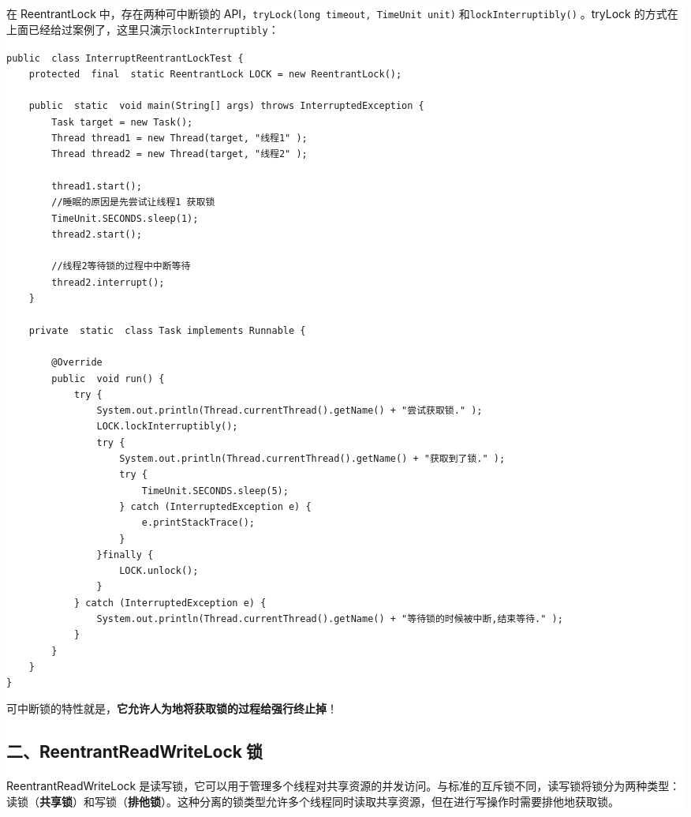 在 ReentrantLock 中，存在两种可中断锁的 API，`tryLock(long timeout, TimeUnit unit)` 和`lockInterruptibly()` 。tryLock 的方式在上面已经给过案例了，这里只演示`lockInterruptibly`：

```
public  class InterruptReentrantLockTest {
    protected  final  static ReentrantLock LOCK = new ReentrantLock();

    public  static  void main(String[] args) throws InterruptedException {
        Task target = new Task();
        Thread thread1 = new Thread(target, "线程1" );
        Thread thread2 = new Thread(target, "线程2" );

        thread1.start();
        //睡眠的原因是先尝试让线程1 获取锁
        TimeUnit.SECONDS.sleep(1);
        thread2.start();

        //线程2等待锁的过程中中断等待
        thread2.interrupt();
    }

    private  static  class Task implements Runnable {

        @Override
        public  void run() {
            try {
                System.out.println(Thread.currentThread().getName() + "尝试获取锁." );
                LOCK.lockInterruptibly();
                try {
                    System.out.println(Thread.currentThread().getName() + "获取到了锁." );
                    try {
                        TimeUnit.SECONDS.sleep(5);
                    } catch (InterruptedException e) {
                        e.printStackTrace();
                    }
                }finally {
                    LOCK.unlock();
                }
            } catch (InterruptedException e) {
                System.out.println(Thread.currentThread().getName() + "等待锁的时候被中断,结束等待." );
            }
        }
    }
}

```

可中断锁的特性就是，**它允许人为地将获取锁的过程给强行终止掉**！

## 二、ReentrantReadWriteLock 锁

ReentrantReadWriteLock 是读写锁，它可以用于管理多个线程对共享资源的并发访问。与标准的互斥锁不同，读写锁将锁分为两种类型：读锁（**共享锁**）和写锁（**排他锁**）。这种分离的锁类型允许多个线程同时读取共享资源，但在进行写操作时需要排他地获取锁。
